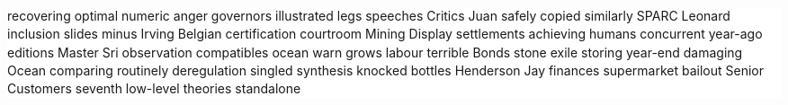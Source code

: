 recovering
optimal
numeric
anger
governors
illustrated
legs
speeches
Critics
Juan
safely
copied
similarly
SPARC
Leonard
inclusion
slides
minus
Irving
Belgian
certification
courtroom
Mining
Display
settlements
achieving
humans
concurrent
year-ago
editions
Master
Sri
observation
compatibles
ocean
warn
grows
labour
terrible
Bonds
stone
exile
storing
year-end
damaging
Ocean
comparing
routinely
deregulation
singled
synthesis
knocked
bottles
Henderson
Jay
finances
supermarket
bailout
Senior
Customers
seventh
low-level
theories
standalone